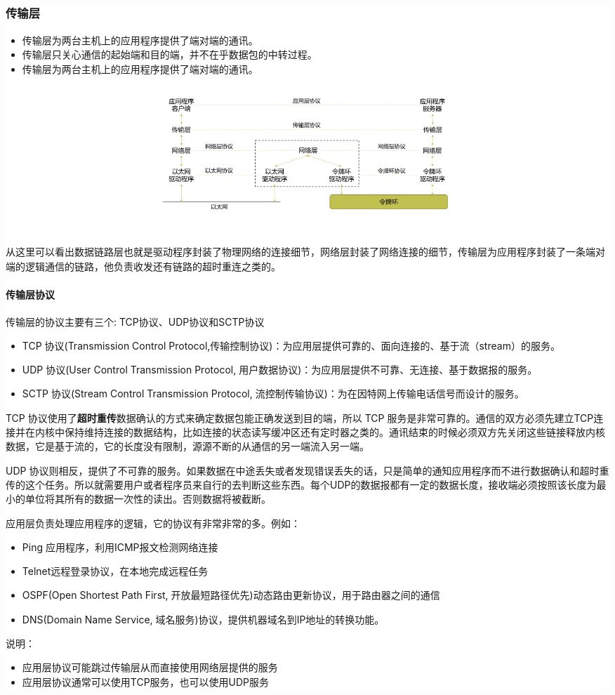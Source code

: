 ### 传输层 

+ 传输层为两台主机上的应用程序提供了端对端的通讯。
+ 传输层只关心通信的起始端和目的端，并不在乎数据包的中转过程。
+ 传输层为两台主机上的应用程序提供了端对端的通讯。

<div align="center"> <img src="pics/TCP-IP/TCP-IP7.png" width="450"/> </div><br>

从这里可以看出数据链路层也就是驱动程序封装了物理网络的连接细节，网络层封装了网络连接的细节，传输层为应用程序封装了一条端对端的逻辑通信的链路，他负责收发还有链路的超时重连之类的。

#### 传输层协议

传输层的协议主要有三个: TCP协议、UDP协议和SCTP协议

+ TCP 协议(Transmission Control Protocol,传输控制协议)：为应用层提供可靠的、面向连接的、基于流（stream）的服务。

+ UDP 协议(User Control Transmission Protocol, 用户数据协议)：为应用层提供不可靠、无连接、基于数据报的服务。

+ SCTP 协议(Stream Control Transmission Protocol, 流控制传输协议)：为在因特网上传输电话信号而设计的服务。

TCP 协议使用了**超时重传**数据确认的方式来确定数据包能正确发送到目的端，所以 TCP 服务是非常可靠的。通信的双方必须先建立TCP连接并在内核中保持维持连接的数据结构，比如连接的状态读写缓冲区还有定时器之类的。通讯结束的时候必须双方先关闭这些链接释放内核数据，它是基于流的，它的长度没有限制，源源不断的从通信的另一端流入另一端。

UDP 协议则相反，提供了不可靠的服务。如果数据在中途丢失或者发现错误丢失的话，只是简单的通知应用程序而不进行数据确认和超时重传的这个任务。所以就需要用户或者程序员来自行的去判断这些东西。每个UDP的数据报都有一定的数据长度，接收端必须按照该长度为最小的单位将其所有的数据一次性的读出。否则数据将被截断。

应用层负责处理应用程序的逻辑，它的协议有非常非常的多。例如：

+ Ping 应用程序，利用ICMP报文检测网络连接

+ Telnet远程登录协议，在本地完成远程任务

+ OSPF(Open Shortest Path First, 开放最短路径优先)动态路由更新协议，用于路由器之间的通信

+ DNS(Domain Name Service, 域名服务)协议，提供机器域名到IP地址的转换功能。

说明：

+ 应用层协议可能跳过传输层从而直接使用网络层提供的服务
+ 应用层协议通常可以使用TCP服务，也可以使用UDP服务
